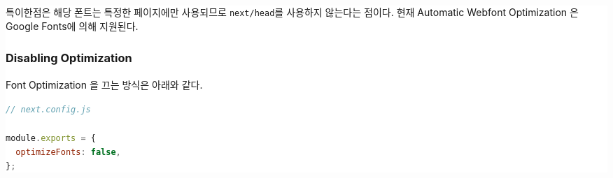 특이한점은 해당 폰트는 특정한 페이지에만 사용되므로 `next/head`를 사용하지 않는다는 점이다. 현재 Automatic Webfont Optimization 은 Google Fonts에 의해 지원된다.

### Disabling Optimization

Font Optimization 을 끄는 방식은 아래와 같다.

```javascript
// next.config.js

module.exports = {
  optimizeFonts: false,
};
```

